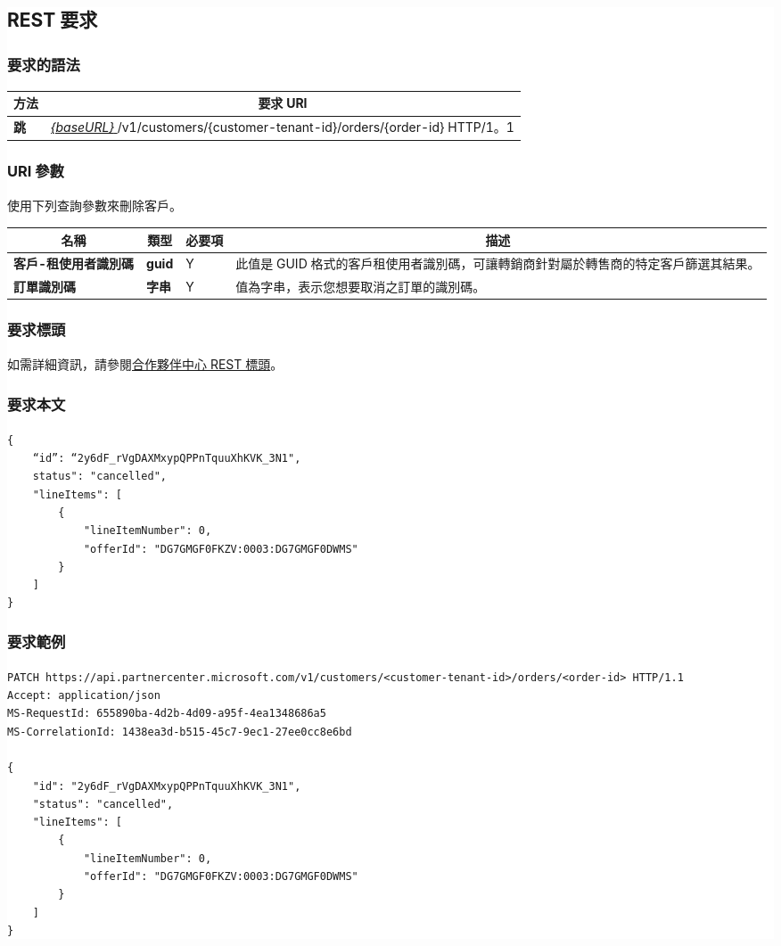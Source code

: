 ## <a name="rest-request"></a>REST 要求

### <a name="request-syntax"></a>要求的語法

| 方法     | 要求 URI                                                                            |
|------------|----------------------------------------------------------------------------------------|
| **跳** | [ *{baseURL}* ](partner-center-rest-urls.md)/v1/customers/{customer-tenant-id}/orders/{order-id} HTTP/1。1 |

### <a name="uri-parameters"></a>URI 參數

使用下列查詢參數來刪除客戶。

| 名稱                   | 類型     | 必要項 | 描述                                                                                                                                            |
|------------------------|----------|----------|--------------------------------------------------------------------------------------------------------------------------------------------------------|
| **客戶-租使用者識別碼** | **guid** | Y        | 此值是 GUID 格式的客戶租使用者識別碼，可讓轉銷商針對屬於轉售商的特定客戶篩選其結果。 |
| **訂單識別碼** | **字串** | Y        | 值為字串，表示您想要取消之訂單的識別碼。 |

### <a name="request-headers"></a>要求標頭

如需詳細資訊，請參閱[合作夥伴中心 REST 標頭](headers.md)。

### <a name="request-body"></a>要求本文

```http
{
    “id”: “2y6dF_rVgDAXMxypQPPnTquuXhKVK_3N1",
    status": "cancelled",
    "lineItems": [
        {
            "lineItemNumber": 0,
            "offerId": "DG7GMGF0FKZV:0003:DG7GMGF0DWMS"
        }
    ]
}
```

### <a name="request-example"></a>要求範例

```http
PATCH https://api.partnercenter.microsoft.com/v1/customers/<customer-tenant-id>/orders/<order-id> HTTP/1.1
Accept: application/json
MS-RequestId: 655890ba-4d2b-4d09-a95f-4ea1348686a5
MS-CorrelationId: 1438ea3d-b515-45c7-9ec1-27ee0cc8e6bd

{
    "id": "2y6dF_rVgDAXMxypQPPnTquuXhKVK_3N1",
    "status": "cancelled",
    "lineItems": [
        {
            "lineItemNumber": 0,
            "offerId": "DG7GMGF0FKZV:0003:DG7GMGF0DWMS"
        }
    ]
}
```
